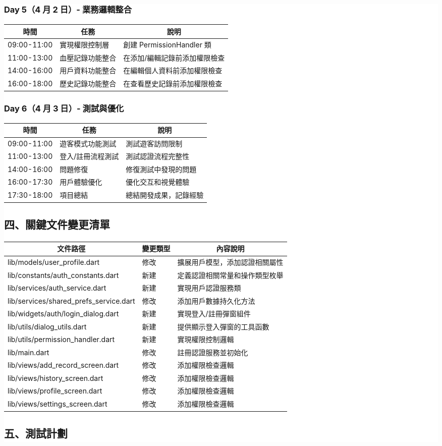 ### Day 5（4 月 2 日）- 業務邏輯整合

| 時間        | 任務             | 說明                          |
| ----------- | ---------------- | ----------------------------- |
| 09:00-11:00 | 實現權限控制層   | 創建 PermissionHandler 類     |
| 11:00-13:00 | 血壓記錄功能整合 | 在添加/編輯記錄前添加權限檢查 |
| 14:00-16:00 | 用戶資料功能整合 | 在編輯個人資料前添加權限檢查  |
| 16:00-18:00 | 歷史記錄功能整合 | 在查看歷史記錄前添加權限檢查  |

### Day 6（4 月 3 日）- 測試與優化

| 時間        | 任務              | 說明                   |
| ----------- | ----------------- | ---------------------- |
| 09:00-11:00 | 遊客模式功能測試  | 測試遊客訪問限制       |
| 11:00-13:00 | 登入/註冊流程測試 | 測試認證流程完整性     |
| 14:00-16:00 | 問題修復          | 修復測試中發現的問題   |
| 16:00-17:30 | 用戶體驗優化      | 優化交互和視覺體驗     |
| 17:30-18:00 | 項目總結          | 總結開發成果，記錄經驗 |

## 四、關鍵文件變更清單

| 文件路徑                               | 變更類型 | 內容說明                       |
| -------------------------------------- | -------- | ------------------------------ |
| lib/models/user_profile.dart           | 修改     | 擴展用戶模型，添加認證相關屬性 |
| lib/constants/auth_constants.dart      | 新建     | 定義認證相關常量和操作類型枚舉 |
| lib/services/auth_service.dart         | 新建     | 實現用戶認證服務類             |
| lib/services/shared_prefs_service.dart | 修改     | 添加用戶數據持久化方法         |
| lib/widgets/auth/login_dialog.dart     | 新建     | 實現登入/註冊彈窗組件          |
| lib/utils/dialog_utils.dart            | 新建     | 提供顯示登入彈窗的工具函數     |
| lib/utils/permission_handler.dart      | 新建     | 實現權限控制邏輯               |
| lib/main.dart                          | 修改     | 註冊認證服務並初始化           |
| lib/views/add_record_screen.dart       | 修改     | 添加權限檢查邏輯               |
| lib/views/history_screen.dart          | 修改     | 添加權限檢查邏輯               |
| lib/views/profile_screen.dart          | 修改     | 添加權限檢查邏輯               |
| lib/views/settings_screen.dart         | 修改     | 添加權限檢查邏輯               |

## 五、測試計劃
